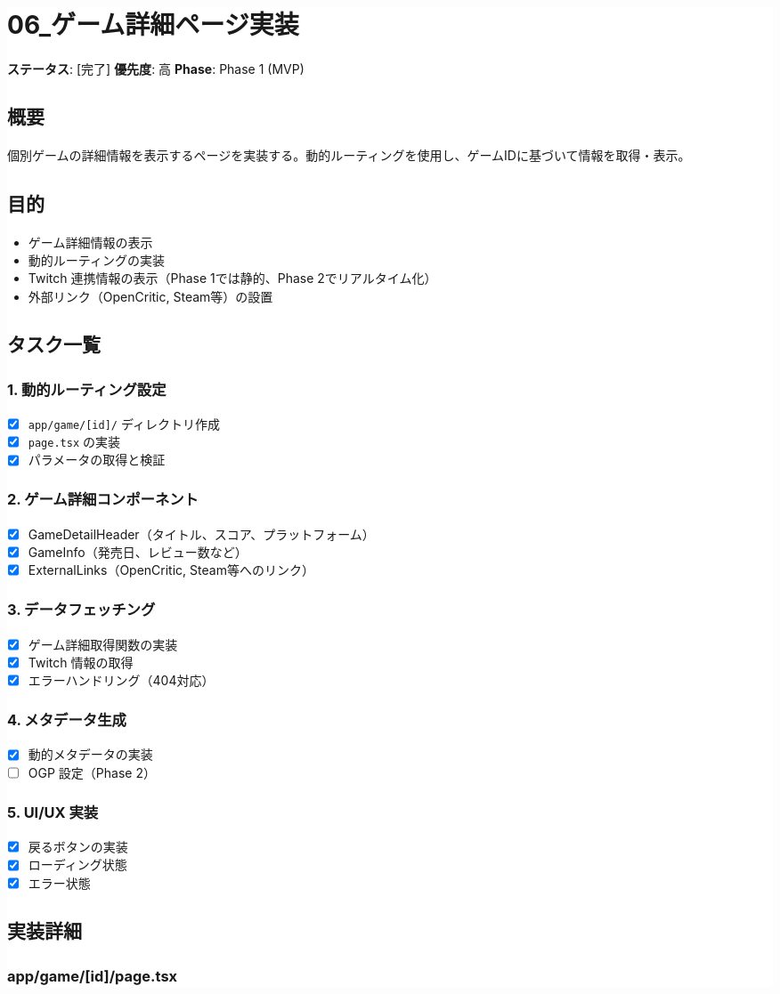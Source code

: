 # 06_ゲーム詳細ページ実装

**ステータス**: [完了]
**優先度**: 高
**Phase**: Phase 1 (MVP)

## 概要

個別ゲームの詳細情報を表示するページを実装する。動的ルーティングを使用し、ゲームIDに基づいて情報を取得・表示。

## 目的

- ゲーム詳細情報の表示
- 動的ルーティングの実装
- Twitch 連携情報の表示（Phase 1では静的、Phase 2でリアルタイム化）
- 外部リンク（OpenCritic, Steam等）の設置

## タスク一覧

### 1. 動的ルーティング設定
- [x] `app/game/[id]/` ディレクトリ作成
- [x] `page.tsx` の実装
- [x] パラメータの取得と検証

### 2. ゲーム詳細コンポーネント
- [x] GameDetailHeader（タイトル、スコア、プラットフォーム）
- [x] GameInfo（発売日、レビュー数など）
- [x] ExternalLinks（OpenCritic, Steam等へのリンク）

### 3. データフェッチング
- [x] ゲーム詳細取得関数の実装
- [x] Twitch 情報の取得
- [x] エラーハンドリング（404対応）

### 4. メタデータ生成
- [x] 動的メタデータの実装
- [ ] OGP 設定（Phase 2）

### 5. UI/UX 実装
- [x] 戻るボタンの実装
- [x] ローディング状態
- [x] エラー状態

## 実装詳細

### app/game/[id]/page.tsx
